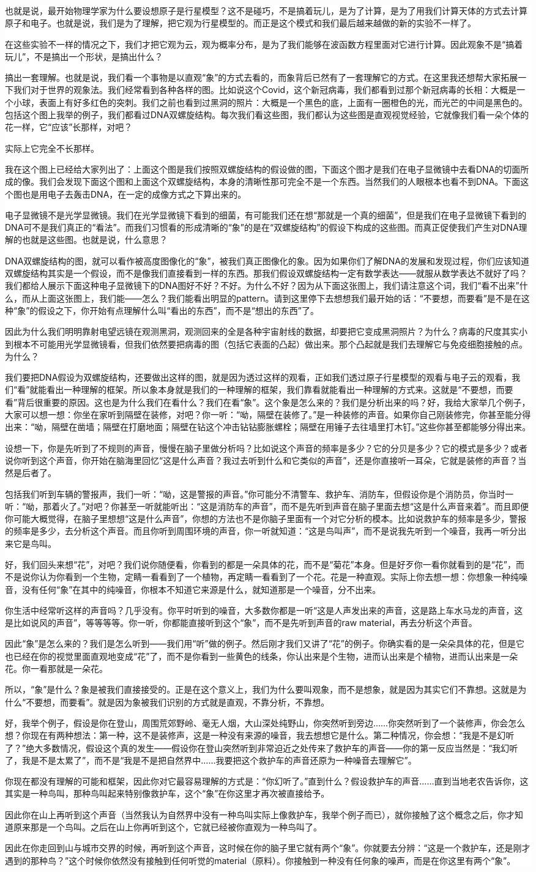 也就是说，最开始物理学家为什么要设想原子是行星模型？这不是碰巧，不是搞着玩儿，是为了计算，是为了用我们计算天体的方式去计算原子和电子。也就是说，我们是为了理解，把它观为行星模型的。而正是这个模式和我们最后越来越做的新的实验不一样了。

在这些实验不一样的情况之下，我们才把它观为云，观为概率分布，是为了我们能够在波函数方程里面对它进行计算。因此观象不是“搞着玩儿”，不是搞出一个形状，是搞出什么？

搞出一套理解。也就是说，我们看一个事物是以直观“象”的方式去看的，而象背后已然有了一套理解它的方式。在这里我还想帮大家拓展一下我们对于世界的观象法。我们经常看到各种各样的图。比如说这个Covid，这个新冠病毒，我们都看到过那个新冠病毒的长相：大概是一个小球，表面上有好多红色的突刺。我们之前也看到过黑洞的照片：大概是一个黑色的底，上面有一圈橙色的光，而光芒的中间是黑色的。包括这个图上我举的例子，我们都看过DNA双螺旋结构。每次我们看这些图，我们都认为这些图是直观视觉经验，它就像我们看一朵个体的花一样，它“应该”长那样，对吧？

实际上它完全不长那样。

我在这个图上已经给大家列出了：上面这个图是我们按照双螺旋结构的假设做的图，下面这个图才是我们在电子显微镜中去看DNA的切面所成的像。我们会发现下面这个图和上面这个双螺旋结构，本身的清晰性那可完全不是一个东西。当然我们的人眼根本也看不到DNA。下面这个图也是用电子去轰击DNA，在一定的成像方式之下算出来的。

电子显微镜不是光学显微镜。我们在光学显微镜下看到的细菌，有可能我们还在想“那就是一个真的细菌”，但是我们在电子显微镜下看到的DNA可不是我们真正的“看法”。而我们习惯看的形成清晰的“象”的是在“双螺旋结构”的假设下构成的这些图。而真正促使我们产生对DNA理解的也就是这些图。也就是说，什么意思？

DNA双螺旋结构的图，就可以看作被高度图像化的“象”，被我们真正图像化的象。因为如果你们了解DNA的发展和发现过程，你们应该知道双螺旋结构其实是一个假设，而不是像我们直接看到一样的东西。那我们假设双螺旋结构一定有数学表达——就服从数学表达不就好了吗？我们都给人展示下面这种电子显微镜下的DNA图好不好？不好。为什么不好？因为从下面这张图上，我们请注意这个词，我们“看不出来”什么，而从上面这张图上，我们能——怎么？我们能看出明显的pattern。请到这里停下去想想我们最开始的话：“不要想，而要看”是不是在这种“象”的假设之下，你开始有点理解什么叫“看出的东西”，而不是“想出的东西”了。

因此为什么我们明明靠射电望远镜在观测黑洞，观测回来的全是各种宇宙射线的数据，却要把它变成黑洞照片？为什么？病毒的尺度其实小到根本不可能用光学显微镜看，但我们依然要把病毒的图（包括它表面的凸起）做出来。那个凸起就是我们去理解它与免疫细胞接触的点。为什么？

我们要把DNA假设为双螺旋结构，还要做出这样的图，就是因为透过这样的观看，正如我们透过原子行星模型的观看与电子云的观看，我们“看”就能看出一种理解的框架。所以象本身就是我们的一种理解的框架，我们靠看就能看出一种理解的方式来。这就是“不要想，而要看”背后很重要的原因。这也是为什么我们在看什么？我们在看“象”。这个象是怎么来的？我们是分析出来的吗？好，我给大家举几个例子，大家可以想一想：你坐在家听到隔壁在装修，对吧？你一听：“呦，隔壁在装修了。”是一种装修的声音。如果你自己刚装修完，你甚至能分得出来：“呦，隔壁在凿墙；隔壁在打磨地面；隔壁在钻这个冲击钻钻膨胀螺栓；隔壁在用锤子去往墙里打木钉。”这些你甚至都能够分得出来。

设想一下，你是先听到了不规则的声音，慢慢在脑子里做分析吗？比如说这个声音的频率是多少？它的分贝是多少？它的模式是多少？或者说你听到这个声音，你开始在脑海里回忆“这是什么声音？我过去听到什么和它类似的声音”，还是你直接听一耳朵，它就是装修的声音？当然是后者了。

包括我们听到车辆的警报声，我们一听：“呦，这是警报的声音。”你可能分不清警车、救护车、消防车，但假设你是个消防员，你当时一听：“呦，那着火了。”对吧？你甚至一听就能听出：“这是消防车的声音”，而不是先听到声音在脑子里面去想“这是什么声音来着”。而且即便你可能大概觉得，在脑子里想想“这是什么声音”，你想的方法也不是你脑子里面有一个对它分析的模本。比如说救护车的频率是多少，警报的频率是多少，去分析这个声音。而且你听到周围环境的声音，你一听就知道：“这是鸟叫声”，而不是说我先听到一个噪音，我再一听分出来它是鸟叫。

好，我们回头来想“花”，对吧？我们说你随便看，你看到的都是一朵具体的花，而不是“菊花”本身。但是好歹你一看你就看到的是“花”，而不是说你认为你看到一个生物，定睛一看看到了一个植物，再定睛一看看到了一个花。花是一种直观。实际上你去想一想：你想象一种纯噪音，没有任何“象”在其中的纯噪音，你根本不知道它来源是什么，就知道那是一个噪音，分不出来。

你生活中经常听这样的声音吗？几乎没有。你平时听到的噪音，大多数你都是一听“这是人声发出来的声音，这是路上车水马龙的声音，这是比如说风的声音”，等等等等。你一听，你都能直接听到这个“象”，而不是先听到声音的raw material，再去分析这个声音。

因此“象”是怎么来的？我们是怎么听到——我们用“听”做的例子。然后刚才我们又讲了“花”的例子。你确实看的是一朵朵具体的花，但是它也已经在你的视觉里面直观地变成“花”了，而不是你看到一些黄色的线条，你认出来是个生物，进而认出来是个植物，进而认出来是一朵花。你一看那就是一朵花。

所以，“象”是什么？象是被我们直接接受的。正是在这个意义上，我们为什么要叫观象，而不是想象，就是因为其实它们不靠想。这就是为什么“不要想，而要看”。就是因为象被我们识别的方式就是直观，不靠分析，不靠想。

好，我举个例子，假设是你在登山，周围荒郊野岭、毫无人烟，大山深处纯野山，你突然听到旁边……你突然听到了一个装修声，你会怎么想？你现在有两种想法：第一种，这不是装修声，这是一种没有来源的噪音，我去想想它是什么。第二种情况，你会想：“我是不是幻听了？”绝大多数情况，假设这个真的发生——假设你在登山突然听到非常迫近之处传来了救护车的声音——你的第一反应当然是：“我幻听了，我是不是太累了”，而不是“我是不是把自然界中……我要把这个救护车的声音还原为一种噪音去理解它”。

你现在都没有理解的可能和框架，因此你对它最容易理解的方式是：“你幻听了。”直到什么？假设救护车的声音……直到当地老农告诉你，这其实是一种鸟叫，那种鸟叫起来特别像救护车，这个“象”在你这里才再次被直接给予。

因此你在山上再听到这个声音（当然我认为自然界中没有一种鸟叫实际上像救护车，我举个例子而已），就你接触了这个概念之后，你才知道原来那是一个鸟叫。之后在山上你再听到这个，它就已经被你直观为一种鸟叫了。

因此在你走回到山与城市交界的时候，再听到这个声音，这时候在你的脑子里它就有两个“象”。你就要去分辨：“这是一个救护车，还是刚才遇到的那种鸟？”这个时候你依然没有接触到任何听觉的material（原料）。你接触到一种没有任何象的噪声，而是在你这里有两个“象”。

